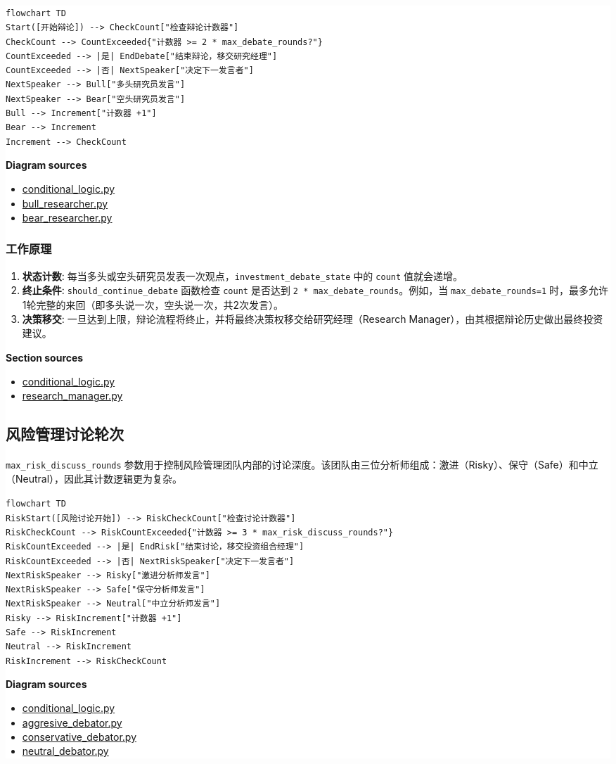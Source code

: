```mermaid
flowchart TD
Start([开始辩论]) --> CheckCount["检查辩论计数器"]
CheckCount --> CountExceeded{"计数器 >= 2 * max_debate_rounds?"}
CountExceeded --> |是| EndDebate["结束辩论，移交研究经理"]
CountExceeded --> |否| NextSpeaker["决定下一发言者"]
NextSpeaker --> Bull["多头研究员发言"]
NextSpeaker --> Bear["空头研究员发言"]
Bull --> Increment["计数器 +1"]
Bear --> Increment
Increment --> CheckCount
```

**Diagram sources**
- [conditional_logic.py](file://tradingagents/graph/conditional_logic.py#L47-L53)
- [bull_researcher.py](file://tradingagents/agents/researchers/bull_researcher.py#L55)
- [bear_researcher.py](file://tradingagents/agents/researchers/bear_researcher.py#L57)

### 工作原理
1. **状态计数**: 每当多头或空头研究员发表一次观点，`investment_debate_state` 中的 `count` 值就会递增。
2. **终止条件**: `should_continue_debate` 函数检查 `count` 是否达到 `2 * max_debate_rounds`。例如，当 `max_debate_rounds=1` 时，最多允许1轮完整的来回（即多头说一次，空头说一次，共2次发言）。
3. **决策移交**: 一旦达到上限，辩论流程将终止，并将最终决策权移交给研究经理（Research Manager），由其根据辩论历史做出最终投资建议。

**Section sources**
- [conditional_logic.py](file://tradingagents/graph/conditional_logic.py#L47-L53)
- [research_manager.py](file://tradingagents/agents/managers/research_manager.py#L50)

## 风险管理讨论轮次
`max_risk_discuss_rounds` 参数用于控制风险管理团队内部的讨论深度。该团队由三位分析师组成：激进（Risky）、保守（Safe）和中立（Neutral），因此其计数逻辑更为复杂。

```mermaid
flowchart TD
RiskStart([风险讨论开始]) --> RiskCheckCount["检查讨论计数器"]
RiskCheckCount --> RiskCountExceeded{"计数器 >= 3 * max_risk_discuss_rounds?"}
RiskCountExceeded --> |是| EndRisk["结束讨论，移交投资组合经理"]
RiskCountExceeded --> |否| NextRiskSpeaker["决定下一发言者"]
NextRiskSpeaker --> Risky["激进分析师发言"]
NextRiskSpeaker --> Safe["保守分析师发言"]
NextRiskSpeaker --> Neutral["中立分析师发言"]
Risky --> RiskIncrement["计数器 +1"]
Safe --> RiskIncrement
Neutral --> RiskIncrement
RiskIncrement --> RiskCheckCount
```

**Diagram sources**
- [conditional_logic.py](file://tradingagents/graph/conditional_logic.py#L55-L62)
- [aggresive_debator.py](file://tradingagents/agents/risk_mgmt/aggresive_debator.py#L51)
- [conservative_debator.py](file://tradingagents/agents/risk_mgmt/conservative_debator.py#L54)
- [neutral_debator.py](file://tradingagents/agents/risk_mgmt/neutral_debator.py#L20)
